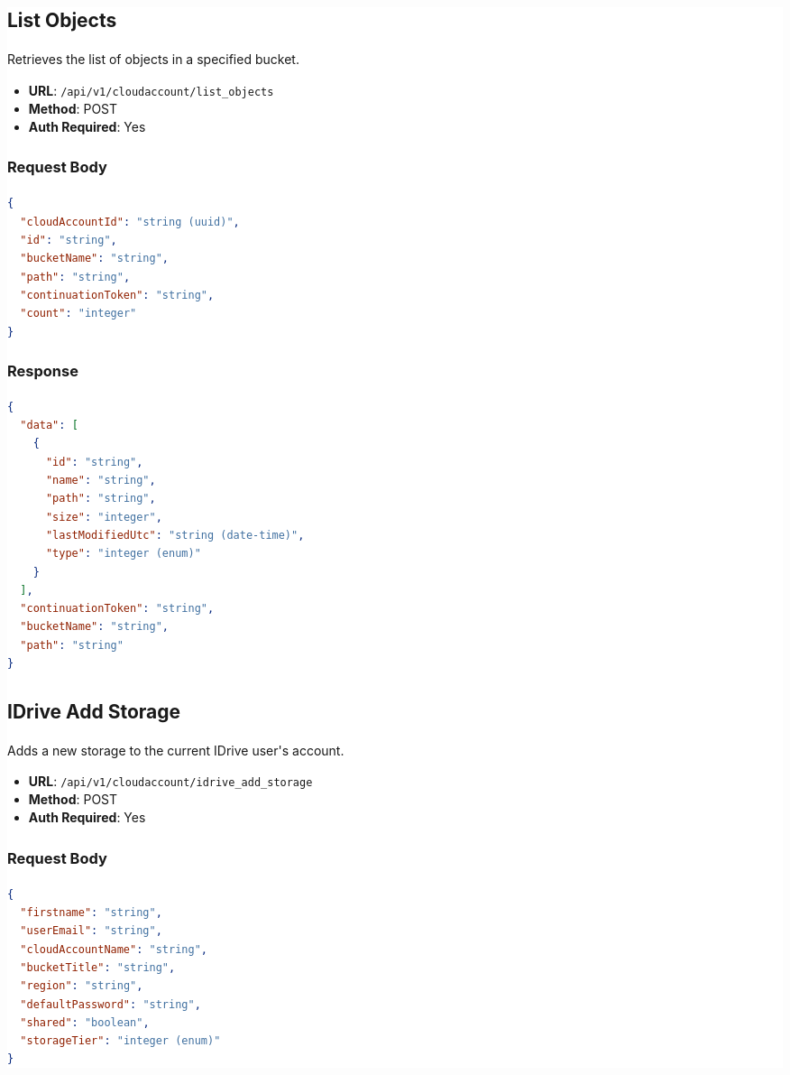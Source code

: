 ## List Objects

Retrieves the list of objects in a specified bucket.

- **URL**: `/api/v1/cloudaccount/list_objects`
- **Method**: POST
- **Auth Required**: Yes

### Request Body

```json
{
  "cloudAccountId": "string (uuid)",
  "id": "string",
  "bucketName": "string",
  "path": "string",
  "continuationToken": "string",
  "count": "integer"
}
```

### Response

```json
{
  "data": [
    {
      "id": "string",
      "name": "string",
      "path": "string",
      "size": "integer",
      "lastModifiedUtc": "string (date-time)",
      "type": "integer (enum)"
    }
  ],
  "continuationToken": "string",
  "bucketName": "string",
  "path": "string"
}
```

## IDrive Add Storage

Adds a new storage to the current IDrive user's account.

- **URL**: `/api/v1/cloudaccount/idrive_add_storage`
- **Method**: POST
- **Auth Required**: Yes

### Request Body

```json
{
  "firstname": "string",
  "userEmail": "string",
  "cloudAccountName": "string",
  "bucketTitle": "string",
  "region": "string",
  "defaultPassword": "string",
  "shared": "boolean",
  "storageTier": "integer (enum)"
}
```
